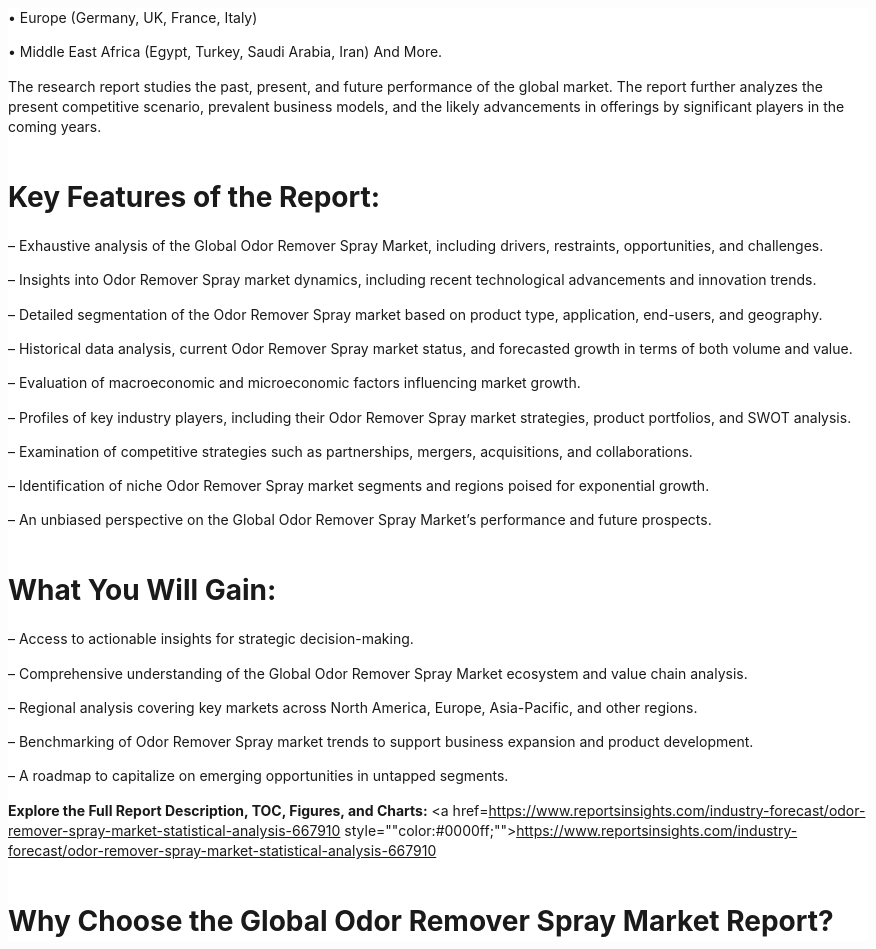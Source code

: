 • Europe (Germany, UK, France, Italy)

• Middle East Africa (Egypt, Turkey, Saudi Arabia, Iran) And More.

The research report studies the past, present, and future performance of the global market. The report further analyzes the present competitive scenario, prevalent business models, and the likely advancements in offerings by significant players in the coming years.

# <strong>Key Features of the Report:</strong>

– Exhaustive analysis of the Global Odor Remover Spray Market, including drivers, restraints, opportunities, and challenges.

– Insights into Odor Remover Spray market dynamics, including recent technological advancements and innovation trends.

– Detailed segmentation of the Odor Remover Spray market based on product type, application, end-users, and geography.

– Historical data analysis, current Odor Remover Spray market status, and forecasted growth in terms of both volume and value.

– Evaluation of macroeconomic and microeconomic factors influencing market growth.

– Profiles of key industry players, including their Odor Remover Spray market strategies, product portfolios, and SWOT analysis.

– Examination of competitive strategies such as partnerships, mergers, acquisitions, and collaborations.

– Identification of niche Odor Remover Spray market segments and regions poised for exponential growth.

– An unbiased perspective on the Global Odor Remover Spray Market’s performance and future prospects.

# <strong>What You Will Gain:</strong>

– Access to actionable insights for strategic decision-making.

– Comprehensive understanding of the Global Odor Remover Spray Market ecosystem and value chain analysis.

– Regional analysis covering key markets across North America, Europe, Asia-Pacific, and other regions.

– Benchmarking of Odor Remover Spray market trends to support business expansion and product development.

– A roadmap to capitalize on emerging opportunities in untapped segments.

<strong>Explore the Full Report Description, TOC, Figures, and Charts:</strong>
<a href=https://www.reportsinsights.com/industry-forecast/odor-remover-spray-market-statistical-analysis-667910 style=""color:#0000ff;"">https://www.reportsinsights.com/industry-forecast/odor-remover-spray-market-statistical-analysis-667910</a>

# <strong>Why Choose the Global Odor Remover Spray Market Report?</strong>
